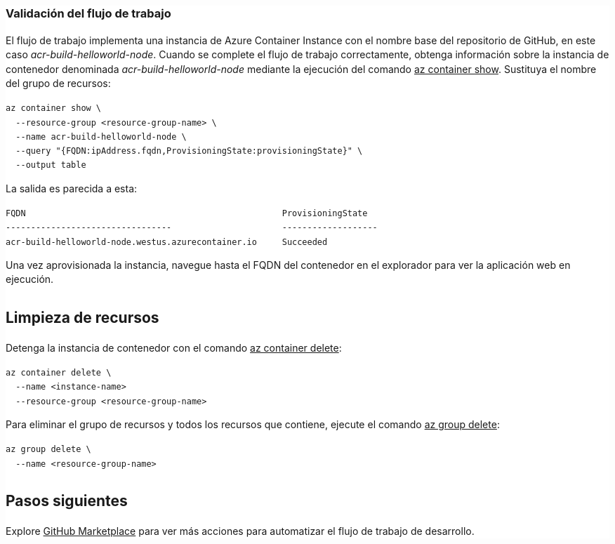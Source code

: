 ### <a name="validate-workflow"></a>Validación del flujo de trabajo

El flujo de trabajo implementa una instancia de Azure Container Instance con el nombre base del repositorio de GitHub, en este caso *acr-build-helloworld-node*. Cuando se complete el flujo de trabajo correctamente, obtenga información sobre la instancia de contenedor denominada *acr-build-helloworld-node* mediante la ejecución del comando [az container show][az-container-show]. Sustituya el nombre del grupo de recursos: 

```azurecli
az container show \
  --resource-group <resource-group-name> \
  --name acr-build-helloworld-node \
  --query "{FQDN:ipAddress.fqdn,ProvisioningState:provisioningState}" \
  --output table
```

La salida es parecida a esta:

```console
FQDN                                                   ProvisioningState
---------------------------------                      -------------------
acr-build-helloworld-node.westus.azurecontainer.io     Succeeded
```

Una vez aprovisionada la instancia, navegue hasta el FQDN del contenedor en el explorador para ver la aplicación web en ejecución.

## <a name="clean-up-resources"></a>Limpieza de recursos

Detenga la instancia de contenedor con el comando [az container delete][az-container-delete]:

```azurecli
az container delete \
  --name <instance-name>
  --resource-group <resource-group-name>
```

Para eliminar el grupo de recursos y todos los recursos que contiene, ejecute el comando [az group delete][az-group-delete]:

```azurecli
az group delete \
  --name <resource-group-name>
```

## <a name="next-steps"></a>Pasos siguientes

Explore [GitHub Marketplace](https://github.com/marketplace?type=actions) para ver más acciones para automatizar el flujo de trabajo de desarrollo.



[terms-of-use]: https://azure.microsoft.com/support/legal/preview-supplemental-terms/



[azure-cli-install]: /cli/azure/install-azure-cli
[az-group-show]: /cli/azure/group#az-group-show
[az-group-delete]: /cli/azure/group#az-group-delete
[az-ad-sp-create-for-rbac]: /cli/azure/ad/sp#az-ad-sp-create-for-rbac
[az-role-assignment-create]: /cli/azure/role/assignment#az-role-assignment-create
[az-container-create]: /cli/azure/container#az-container-create
[az-acr-show]: /cli/azure/acr#az-acr-show
[az-container-show]: /cli/azure/container#az-container-show
[az-container-delete]: /cli/azure/container#az-container-delete
[az-extension-add]: /cli/azure/extension#az-extension-add
[az-container-app-up]: /cli/azure/ext/deploy-to-azure/container/app#ext-deploy-to-azure-az-container-app-up
